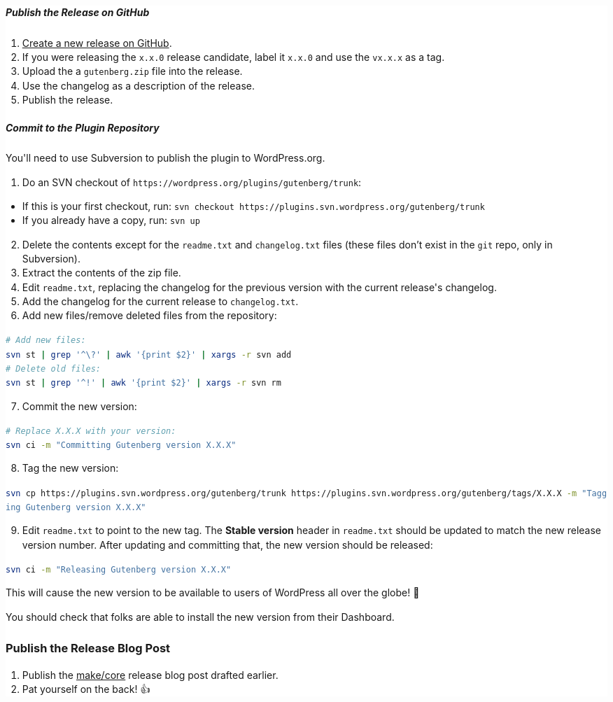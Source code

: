 ##### Publish the Release on GitHub

1. [Create a new release on GitHub](https://github.com/WordPress/gutenberg/releases/new).
2. If you were releasing the `x.x.0` release candidate, label it `x.x.0` and use the `vx.x.x` as a tag.
3. Upload the a `gutenberg.zip` file into the release.
4. Use the changelog as a description of the release.
5. Publish the release.

##### Commit to the Plugin Repository

You'll need to use Subversion to publish the plugin to WordPress.org.

1. Do an SVN checkout of `https://wordpress.org/plugins/gutenberg/trunk`:
  * If this is your first checkout, run: `svn checkout https://plugins.svn.wordpress.org/gutenberg/trunk`
  * If you already have a copy, run: `svn up`
2. Delete the contents except for the `readme.txt` and `changelog.txt` files (these files don’t exist in the `git` repo, only in Subversion).
3. Extract the contents of the zip file.
4. Edit `readme.txt`, replacing the changelog for the previous version with the current release's changelog.
5. Add the changelog for the current release to `changelog.txt`.
6. Add new files/remove deleted files from the repository:
```bash
# Add new files:
svn st | grep '^\?' | awk '{print $2}' | xargs -r svn add
# Delete old files:
svn st | grep '^!' | awk '{print $2}' | xargs -r svn rm
```
7. Commit the new version:
```bash
# Replace X.X.X with your version:
svn ci -m "Committing Gutenberg version X.X.X"
```
8. Tag the new version:
```bash
svn cp https://plugins.svn.wordpress.org/gutenberg/trunk https://plugins.svn.wordpress.org/gutenberg/tags/X.X.X -m "Tagging Gutenberg version X.X.X"
```
9. Edit `readme.txt` to point to the new tag. The **Stable version** header in `readme.txt` should be updated to match the new release version number. After updating and committing that, the new version should be released:
```bash
svn ci -m "Releasing Gutenberg version X.X.X"
```

This will cause the new version to be available to users of WordPress all over the globe! 💃

You should check that folks are able to install the new version from their Dashboard.

### Publish the Release Blog Post

1. Publish the [make/core](https://make.wordpress.org/core/) release blog post drafted earlier.
2. Pat yourself on the back! 👍
